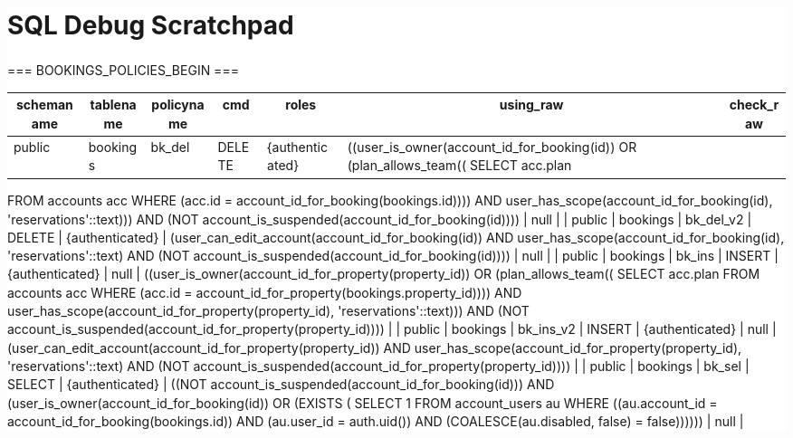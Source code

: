 # SQL Debug Scratchpad

=== BOOKINGS_POLICIES_BEGIN ===

| schemaname | tablename | policyname | cmd    | roles           | using_raw                                                                                                                                                                                                                                                                                                                                                                                                                                  | check_raw                                                                                                                                                                                                                                                                                                                                   |
| ---------- | --------- | ---------- | ------ | --------------- | ------------------------------------------------------------------------------------------------------------------------------------------------------------------------------------------------------------------------------------------------------------------------------------------------------------------------------------------------------------------------------------------------------------------------------------------ | ------------------------------------------------------------------------------------------------------------------------------------------------------------------------------------------------------------------------------------------------------------------------------------------------------------------------------------------- |
| public     | bookings  | bk_del     | DELETE | {authenticated} | ((user_is_owner(account_id_for_booking(id)) OR (plan_allows_team(( SELECT acc.plan
   FROM accounts acc
  WHERE (acc.id = account_id_for_booking(bookings.id)))) AND user_has_scope(account_id_for_booking(id), 'reservations'::text))) AND (NOT account_is_suspended(account_id_for_booking(id))))                                                                                                                                        | null                                                                                                                                                                                                                                                                                                                                        |
| public     | bookings  | bk_del_v2  | DELETE | {authenticated} | (user_can_edit_account(account_id_for_booking(id)) AND user_has_scope(account_id_for_booking(id), 'reservations'::text) AND (NOT account_is_suspended(account_id_for_booking(id))))                                                                                                                                                                                                                                                        | null                                                                                                                                                                                                                                                                                                                                        |
| public     | bookings  | bk_ins     | INSERT | {authenticated} | null                                                                                                                                                                                                                                                                                                                                                                                                                                       | ((user_is_owner(account_id_for_property(property_id)) OR (plan_allows_team(( SELECT acc.plan
   FROM accounts acc
  WHERE (acc.id = account_id_for_property(bookings.property_id)))) AND user_has_scope(account_id_for_property(property_id), 'reservations'::text))) AND (NOT account_is_suspended(account_id_for_property(property_id)))) |
| public     | bookings  | bk_ins_v2  | INSERT | {authenticated} | null                                                                                                                                                                                                                                                                                                                                                                                                                                       | (user_can_edit_account(account_id_for_property(property_id)) AND user_has_scope(account_id_for_property(property_id), 'reservations'::text) AND (NOT account_is_suspended(account_id_for_property(property_id))))                                                                                                                           |
| public     | bookings  | bk_sel     | SELECT | {authenticated} | ((NOT account_is_suspended(account_id_for_booking(id))) AND (user_is_owner(account_id_for_booking(id)) OR (EXISTS ( SELECT 1
   FROM account_users au
  WHERE ((au.account_id = account_id_for_booking(bookings.id)) AND (au.user_id = auth.uid()) AND (COALESCE(au.disabled, false) = false))))))                                                                                                                                         | null                                                                                                                                                                                                                                                                                                                                        |